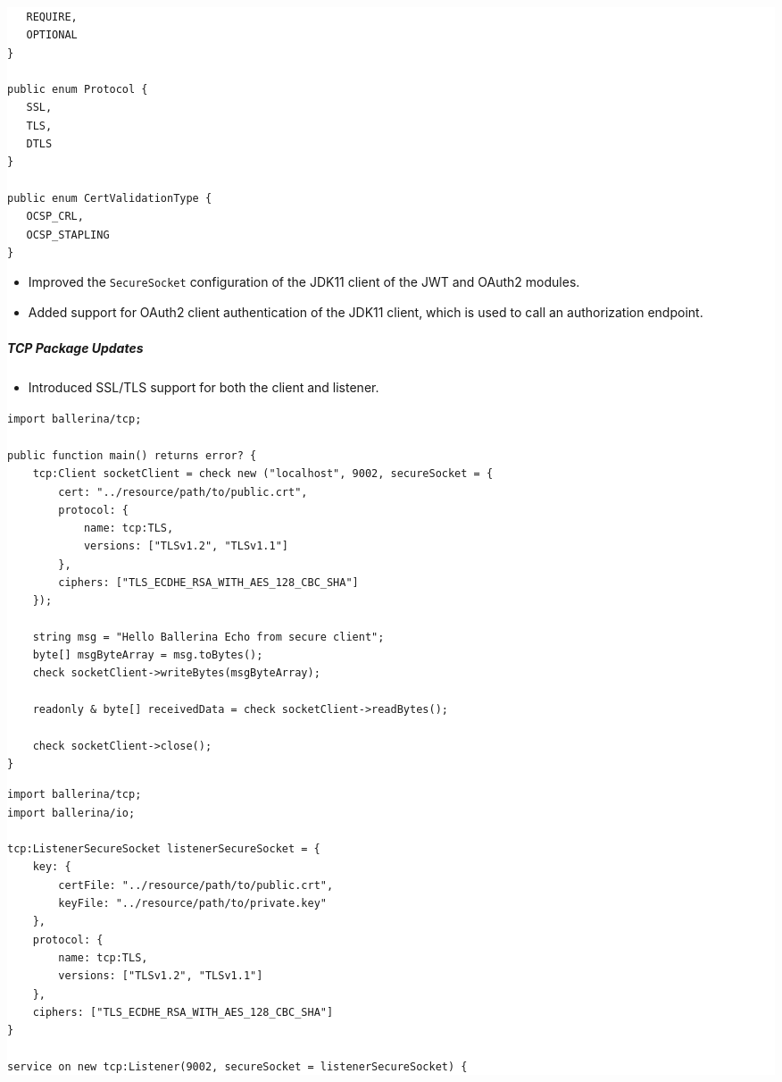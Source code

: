 ```ballerina
   REQUIRE,
   OPTIONAL
}
 
public enum Protocol {
   SSL,
   TLS,
   DTLS
}
 
public enum CertValidationType {
   OCSP_CRL,
   OCSP_STAPLING
}
```

- Improved the `SecureSocket` configuration of the JDK11 client of the JWT and OAuth2 modules.

- Added support for OAuth2 client authentication of the JDK11 client, which is used to call an authorization endpoint.

##### TCP Package Updates

- Introduced SSL/TLS support for both the client and listener.

```ballerina
import ballerina/tcp;

public function main() returns error? {
    tcp:Client socketClient = check new ("localhost", 9002, secureSocket = {
        cert: "../resource/path/to/public.crt",
        protocol: {
            name: tcp:TLS,
            versions: ["TLSv1.2", "TLSv1.1"]
        },
        ciphers: ["TLS_ECDHE_RSA_WITH_AES_128_CBC_SHA"]
    });

    string msg = "Hello Ballerina Echo from secure client";
    byte[] msgByteArray = msg.toBytes();
    check socketClient->writeBytes(msgByteArray);

    readonly & byte[] receivedData = check socketClient->readBytes();

    check socketClient->close();
}
```

```ballerina
import ballerina/tcp;
import ballerina/io;

tcp:ListenerSecureSocket listenerSecureSocket = {
    key: {
        certFile: "../resource/path/to/public.crt",
        keyFile: "../resource/path/to/private.key"
    },
    protocol: {
        name: tcp:TLS,
        versions: ["TLSv1.2", "TLSv1.1"]
    },
    ciphers: ["TLS_ECDHE_RSA_WITH_AES_128_CBC_SHA"]
}

service on new tcp:Listener(9002, secureSocket = listenerSecureSocket) {

```